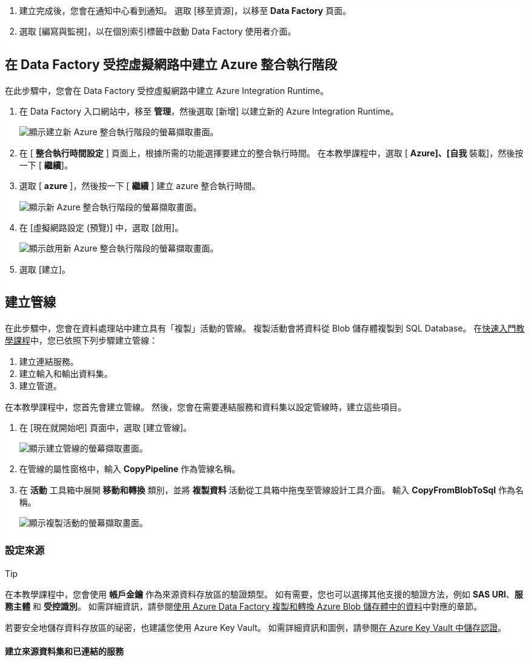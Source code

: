 1. 建立完成後，您會在通知中心看到通知。 選取 [移至資源]，以移至 **Data Factory** 頁面。

1. 選取 [編寫與監視]，以在個別索引標籤中啟動 Data Factory 使用者介面。

## <a name="create-an-azure-integration-runtime-in-data-factory-managed-virtual-network"></a>在 Data Factory 受控虛擬網路中建立 Azure 整合執行階段
在此步驟中，您會在 Data Factory 受控虛擬網路中建立 Azure Integration Runtime。

1. 在 Data Factory 入口網站中，移至 **管理**，然後選取 [新增] 以建立新的 Azure Integration Runtime。

   ![顯示建立新 Azure 整合執行階段的螢幕擷取畫面。](./media/tutorial-copy-data-portal-private/create-new-azure-ir.png)
1. 在 [ **整合執行時間設定** ] 頁面上，根據所需的功能選擇要建立的整合執行時間。 在本教學課程中，選取 [ **Azure]、[自我** 裝載]，然後按一下 [ **繼續**]。 
1. 選取 [ **azure** ]，然後按一下 [ **繼續** ] 建立 azure 整合執行時間。

   ![顯示新 Azure 整合執行階段的螢幕擷取畫面。](./media/tutorial-copy-data-portal-private/azure-ir.png)
1. 在 [虛擬網路設定 (預覽)] 中，選取 [啟用]。

   ![顯示啟用新 Azure 整合執行階段的螢幕擷取畫面。](./media/tutorial-copy-data-portal-private/enable-managed-vnet.png)
1. 選取 [建立]。

## <a name="create-a-pipeline"></a>建立管線
在此步驟中，您會在資料處理站中建立具有「複製」活動的管線。 複製活動會將資料從 Blob 儲存體複製到 SQL Database。 在[快速入門教學課程](./quickstart-create-data-factory-portal.md)中，您已依照下列步驟建立管線：

1. 建立連結服務。
1. 建立輸入和輸出資料集。
1. 建立管道。

在本教學課程中，您首先會建立管線。 然後，您會在需要連結服務和資料集以設定管線時，建立這些項目。

1. 在 [現在就開始吧] 頁面中，選取 [建立管線]。

   ![顯示建立管線的螢幕擷取畫面。](./media/doc-common-process/get-started-page.png)
1. 在管線的屬性窗格中，輸入 **CopyPipeline** 作為管線名稱。

1. 在 **活動** 工具箱中展開 **移動和轉換** 類別，並將 **複製資料** 活動從工具箱中拖曳至管線設計工具介面。 輸入 **CopyFromBlobToSql** 作為名稱。

    ![顯示複製活動的螢幕擷取畫面。](./media/tutorial-copy-data-portal-private/drag-drop-copy-activity.png)

### <a name="configure-a-source"></a>設定來源

>[!TIP]
>在本教學課程中，您會使用 **帳戶金鑰** 作為來源資料存放區的驗證類型。 如有需要，您也可以選擇其他支援的驗證方法，例如 **SAS URI**、**服務主體** 和 **受控識別**。 如需詳細資訊，請參閱[使用 Azure Data Factory 複製和轉換 Azure Blob 儲存體中的資料](./connector-azure-blob-storage.md#linked-service-properties)中對應的章節。
>
>若要安全地儲存資料存放區的祕密，也建議您使用 Azure Key Vault。 如需詳細資訊和圖例，請參閱[在 Azure Key Vault 中儲存認證](./store-credentials-in-key-vault.md)。

#### <a name="create-a-source-dataset-and-linked-service"></a>建立來源資料集和已連結的服務
